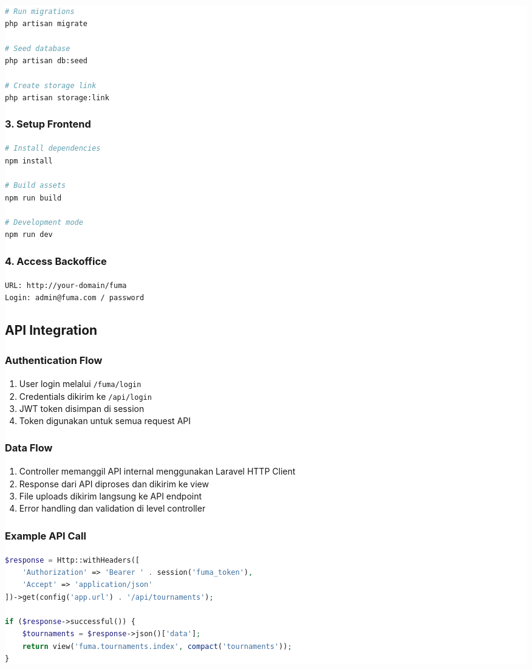 ```bash
# Run migrations
php artisan migrate

# Seed database
php artisan db:seed

# Create storage link
php artisan storage:link
```

### 3. Setup Frontend
```bash
# Install dependencies
npm install

# Build assets
npm run build

# Development mode
npm run dev
```

### 4. Access Backoffice
```
URL: http://your-domain/fuma
Login: admin@fuma.com / password
```

## API Integration

### Authentication Flow
1. User login melalui `/fuma/login`
2. Credentials dikirim ke `/api/login`
3. JWT token disimpan di session
4. Token digunakan untuk semua request API

### Data Flow
1. Controller memanggil API internal menggunakan Laravel HTTP Client
2. Response dari API diproses dan dikirim ke view
3. File uploads dikirim langsung ke API endpoint
4. Error handling dan validation di level controller

### Example API Call
```php
$response = Http::withHeaders([
    'Authorization' => 'Bearer ' . session('fuma_token'),
    'Accept' => 'application/json'
])->get(config('app.url') . '/api/tournaments');

if ($response->successful()) {
    $tournaments = $response->json()['data'];
    return view('fuma.tournaments.index', compact('tournaments'));
}
```
